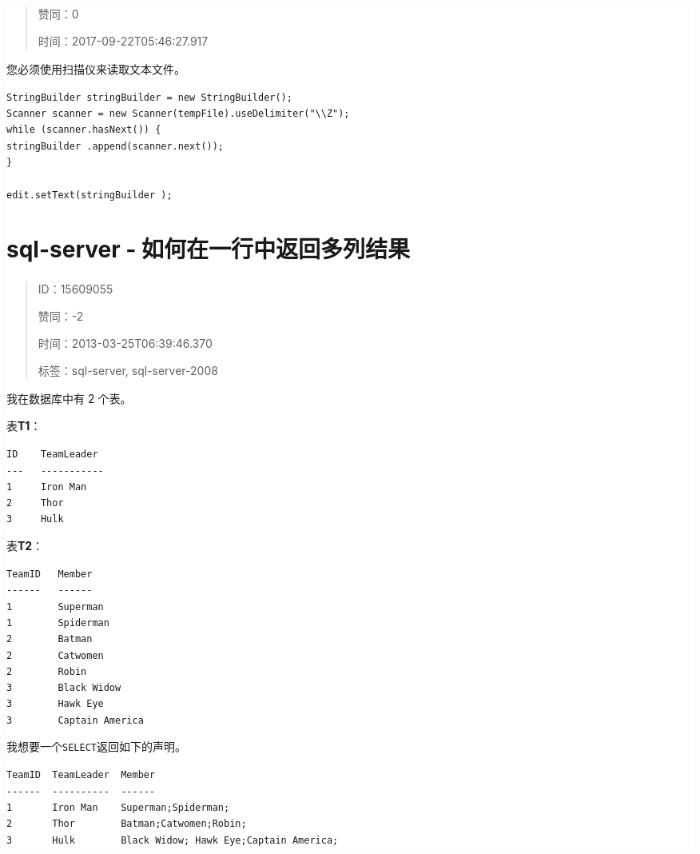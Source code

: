 > 赞同：0
> 
> 时间：2017-09-22T05:46:27.917

您必须使用扫描仪来读取文本文件。

```
StringBuilder stringBuilder = new StringBuilder();
Scanner scanner = new Scanner(tempFile).useDelimiter("\\Z");
while (scanner.hasNext()) {
stringBuilder .append(scanner.next());
}

edit.setText(stringBuilder ); 
```

# sql-server - 如何在一行中返回多列结果

> ID：15609055
> 
> 赞同：-2
> 
> 时间：2013-03-25T06:39:46.370
> 
> 标签：sql-server, sql-server-2008

我在数据库中有 2 个表。

表**T1**：

```
ID    TeamLeader
---   -----------
1     Iron Man
2     Thor
3     Hulk 
```

表**T2**：

```
TeamID   Member
------   ------
1        Superman
1        Spiderman
2        Batman
2        Catwomen
2        Robin
3        Black Widow
3        Hawk Eye
3        Captain America 
```

我想要一个`SELECT`返回如下的声明。

```
TeamID  TeamLeader  Member
------  ----------  ------
1       Iron Man    Superman;Spiderman;
2       Thor        Batman;Catwomen;Robin;
3       Hulk        Black Widow; Hawk Eye;Captain America; 
```
